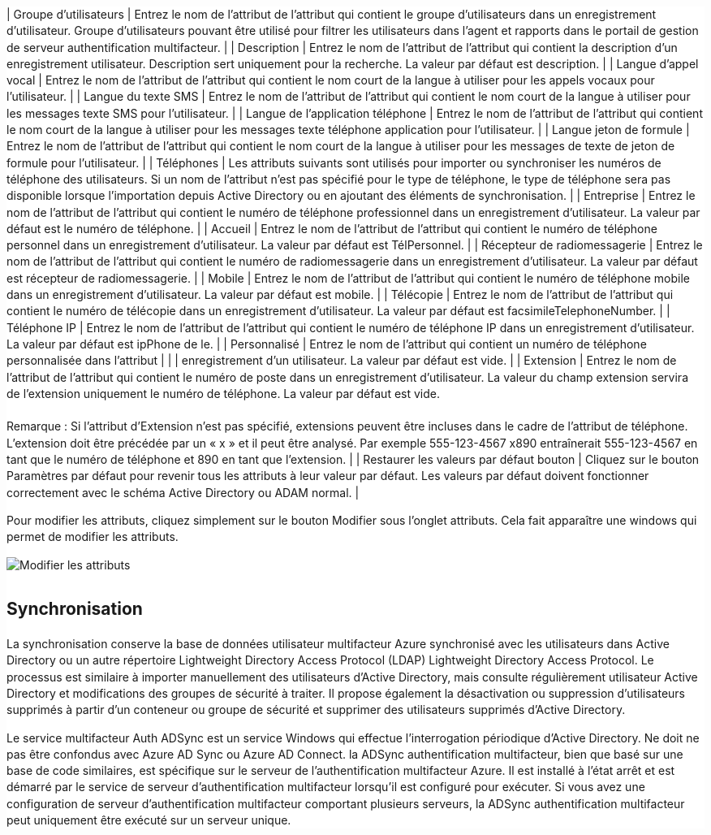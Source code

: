 | Groupe d’utilisateurs | Entrez le nom de l’attribut de l’attribut qui contient le groupe d’utilisateurs dans un enregistrement d’utilisateur.  Groupe d’utilisateurs pouvant être utilisé pour filtrer les utilisateurs dans l’agent et rapports dans le portail de gestion de serveur authentification multifacteur. |
| Description | Entrez le nom de l’attribut de l’attribut qui contient la description d’un enregistrement utilisateur.  Description sert uniquement pour la recherche.  La valeur par défaut est description. |
| Langue d’appel vocal | Entrez le nom de l’attribut de l’attribut qui contient le nom court de la langue à utiliser pour les appels vocaux pour l’utilisateur. |
| Langue du texte SMS | Entrez le nom de l’attribut de l’attribut qui contient le nom court de la langue à utiliser pour les messages texte SMS pour l’utilisateur. |
| Langue de l’application téléphone | Entrez le nom de l’attribut de l’attribut qui contient le nom court de la langue à utiliser pour les messages texte téléphone application pour l’utilisateur. |
| Langue jeton de formule | Entrez le nom de l’attribut de l’attribut qui contient le nom court de la langue à utiliser pour les messages de texte de jeton de formule pour l’utilisateur. |
| Téléphones | Les attributs suivants sont utilisés pour importer ou synchroniser les numéros de téléphone des utilisateurs.  Si un nom de l’attribut n’est pas spécifié pour le type de téléphone, le type de téléphone sera pas disponible lorsque l’importation depuis Active Directory ou en ajoutant des éléments de synchronisation. |
| Entreprise | Entrez le nom de l’attribut de l’attribut qui contient le numéro de téléphone professionnel dans un enregistrement d’utilisateur.  La valeur par défaut est le numéro de téléphone. |
| Accueil | Entrez le nom de l’attribut de l’attribut qui contient le numéro de téléphone personnel dans un enregistrement d’utilisateur.  La valeur par défaut est TélPersonnel. |
| Récepteur de radiomessagerie | Entrez le nom de l’attribut de l’attribut qui contient le numéro de radiomessagerie dans un enregistrement d’utilisateur.  La valeur par défaut est récepteur de radiomessagerie. |
| Mobile | Entrez le nom de l’attribut de l’attribut qui contient le numéro de téléphone mobile dans un enregistrement d’utilisateur.  La valeur par défaut est mobile. |
| Télécopie | Entrez le nom de l’attribut de l’attribut qui contient le numéro de télécopie dans un enregistrement d’utilisateur.  La valeur par défaut est facsimileTelephoneNumber. |
| Téléphone IP | Entrez le nom de l’attribut de l’attribut qui contient le numéro de téléphone IP dans un enregistrement d’utilisateur.  La valeur par défaut est ipPhone de le. |
| Personnalisé | Entrez le nom de l’attribut qui contient un numéro de téléphone personnalisée dans l’attribut |
|  | enregistrement d’un utilisateur.  La valeur par défaut est vide. |
| Extension | Entrez le nom de l’attribut de l’attribut qui contient le numéro de poste dans un enregistrement d’utilisateur.  La valeur du champ extension servira de l’extension uniquement le numéro de téléphone.  La valeur par défaut est vide. <br><br>Remarque : Si l’attribut d’Extension n’est pas spécifié, extensions peuvent être incluses dans le cadre de l’attribut de téléphone.  L’extension doit être précédée par un « x » et il peut être analysé.  Par exemple 555-123-4567 x890 entraînerait 555-123-4567 en tant que le numéro de téléphone et 890 en tant que l’extension. |
| Restaurer les valeurs par défaut bouton | Cliquez sur le bouton Paramètres par défaut pour revenir tous les attributs à leur valeur par défaut.  Les valeurs par défaut doivent fonctionner correctement avec le schéma Active Directory ou ADAM normal. |

Pour modifier les attributs, cliquez simplement sur le bouton Modifier sous l’onglet attributs.  Cela fait apparaître une windows qui permet de modifier les attributs.

![Modifier les attributs](./media/multi-factor-authentication-get-started-server-dirint/dirint4.png)

## <a name="synchronization"></a>Synchronisation
La synchronisation conserve la base de données utilisateur multifacteur Azure synchronisé avec les utilisateurs dans Active Directory ou un autre répertoire Lightweight Directory Access Protocol (LDAP) Lightweight Directory Access Protocol.  Le processus est similaire à importer manuellement des utilisateurs d’Active Directory, mais consulte régulièrement utilisateur Active Directory et modifications des groupes de sécurité à traiter.  Il propose également la désactivation ou suppression d’utilisateurs supprimés à partir d’un conteneur ou groupe de sécurité et supprimer des utilisateurs supprimés d’Active Directory.

Le service multifacteur Auth ADSync est un service Windows qui effectue l’interrogation périodique d’Active Directory.  Ne doit ne pas être confondus avec Azure AD Sync ou Azure AD Connect.  la ADSync authentification multifacteur, bien que basé sur une base de code similaires, est spécifique sur le serveur de l’authentification multifacteur Azure.  Il est installé à l’état arrêt et est démarré par le service de serveur d’authentification multifacteur lorsqu’il est configuré pour exécuter.  Si vous avez une configuration de serveur d’authentification multifacteur comportant plusieurs serveurs, la ADSync authentification multifacteur peut uniquement être exécuté sur un serveur unique.

